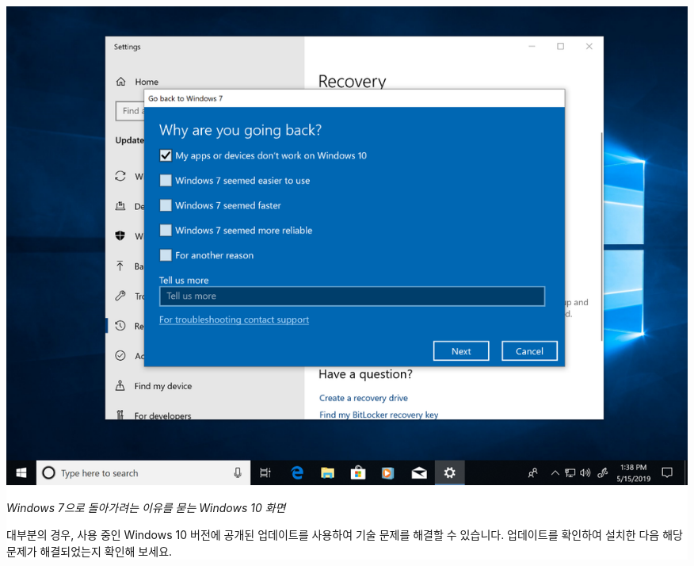 ![](media/windows-7-to-windows-10-upgrade-media/windows-7-to-windows-10-upgrade-media-12.png)

*Windows 7으로 돌아가려는 이유를 묻는 Windows 10 화면*

대부분의 경우, 사용 중인 Windows 10 버전에 공개된 업데이트를 사용하여 기술 문제를 해결할 수 있습니다. 업데이트를 확인하여 설치한 다음 해당 문제가 해결되었는지 확인해 보세요.
